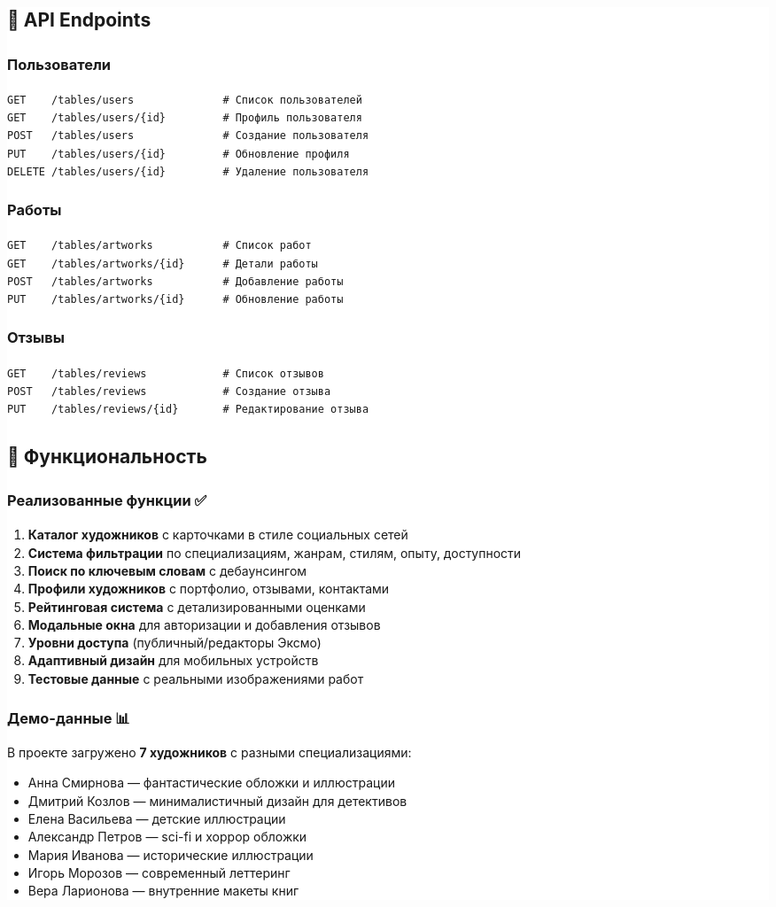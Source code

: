 ## 🔗 API Endpoints

### Пользователи
```
GET    /tables/users              # Список пользователей
GET    /tables/users/{id}         # Профиль пользователя
POST   /tables/users              # Создание пользователя
PUT    /tables/users/{id}         # Обновление профиля
DELETE /tables/users/{id}         # Удаление пользователя
```

### Работы
```
GET    /tables/artworks           # Список работ
GET    /tables/artworks/{id}      # Детали работы
POST   /tables/artworks           # Добавление работы
PUT    /tables/artworks/{id}      # Обновление работы
```

### Отзывы
```
GET    /tables/reviews            # Список отзывов
POST   /tables/reviews            # Создание отзыва
PUT    /tables/reviews/{id}       # Редактирование отзыва
```

## 🚀 Функциональность

### Реализованные функции ✅

1. **Каталог художников** с карточками в стиле социальных сетей
2. **Система фильтрации** по специализациям, жанрам, стилям, опыту, доступности
3. **Поиск по ключевым словам** с дебаунсингом
4. **Профили художников** с портфолио, отзывами, контактами
5. **Рейтинговая система** с детализированными оценками
6. **Модальные окна** для авторизации и добавления отзывов
7. **Уровни доступа** (публичный/редакторы Эксмо)
8. **Адаптивный дизайн** для мобильных устройств
9. **Тестовые данные** с реальными изображениями работ

### Демо-данные 📊

В проекте загружено **7 художников** с разными специализациями:
- Анна Смирнова — фантастические обложки и иллюстрации
- Дмитрий Козлов — минималистичный дизайн для детективов
- Елена Васильева — детские иллюстрации
- Александр Петров — sci-fi и хоррор обложки
- Мария Иванова — исторические иллюстрации
- Игорь Морозов — современный леттеринг
- Вера Ларионова — внутренние макеты книг
